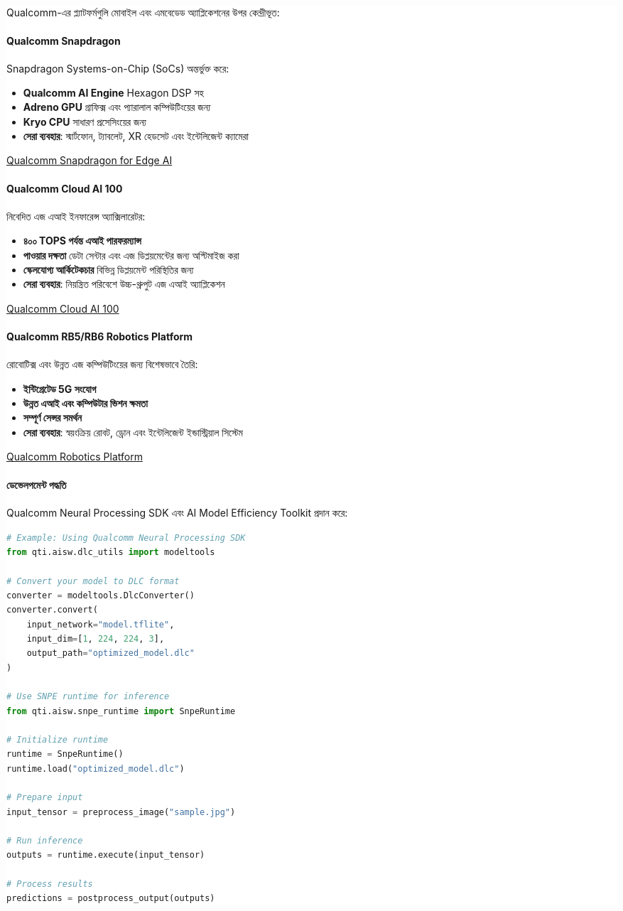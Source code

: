Qualcomm-এর প্ল্যাটফর্মগুলি মোবাইল এবং এমবেডেড অ্যাপ্লিকেশনের উপর কেন্দ্রীভূত:

#### Qualcomm Snapdragon

Snapdragon Systems-on-Chip (SoCs) অন্তর্ভুক্ত করে:

- **Qualcomm AI Engine** Hexagon DSP সহ
- **Adreno GPU** গ্রাফিক্স এবং প্যারালাল কম্পিউটিংয়ের জন্য
- **Kryo CPU** সাধারণ প্রসেসিংয়ের জন্য
- **সেরা ব্যবহার**: স্মার্টফোন, ট্যাবলেট, XR হেডসেট এবং ইন্টেলিজেন্ট ক্যামেরা

[Qualcomm Snapdragon for Edge AI](https://www.qualcomm.com/products/mobile/snapdragon/pcs/product-list)

#### Qualcomm Cloud AI 100

নিবেদিত এজ এআই ইনফারেন্স অ্যাক্সিলারেটর:

- **৪০০ TOPS পর্যন্ত এআই পারফরম্যান্স**
- **পাওয়ার দক্ষতা** ডেটা সেন্টার এবং এজ ডিপ্লয়মেন্টের জন্য অপ্টিমাইজ করা
- **স্কেলযোগ্য আর্কিটেকচার** বিভিন্ন ডিপ্লয়মেন্ট পরিস্থিতির জন্য
- **সেরা ব্যবহার**: নিয়ন্ত্রিত পরিবেশে উচ্চ-থ্রুপুট এজ এআই অ্যাপ্লিকেশন

[Qualcomm Cloud AI 100](https://www.qualcomm.com/products/technology/processors/cloud-artificial-intelligence)

#### Qualcomm RB5/RB6 Robotics Platform

রোবোটিক্স এবং উন্নত এজ কম্পিউটিংয়ের জন্য বিশেষভাবে তৈরি:

- **ইন্টিগ্রেটেড 5G সংযোগ**
- **উন্নত এআই এবং কম্পিউটার ভিশন ক্ষমতা**
- **সম্পূর্ণ সেন্সর সমর্থন**
- **সেরা ব্যবহার**: স্বয়ংক্রিয় রোবট, ড্রোন এবং ইন্টেলিজেন্ট ইন্ডাস্ট্রিয়াল সিস্টেম

[Qualcomm Robotics Platform](https://www.qualcomm.com/products/application/robotics/qualcomm-robotics-rb6-platform)

#### ডেভেলপমেন্ট পদ্ধতি

Qualcomm Neural Processing SDK এবং AI Model Efficiency Toolkit প্রদান করে:

```python
# Example: Using Qualcomm Neural Processing SDK
from qti.aisw.dlc_utils import modeltools

# Convert your model to DLC format
converter = modeltools.DlcConverter()
converter.convert(
    input_network="model.tflite",
    input_dim=[1, 224, 224, 3],
    output_path="optimized_model.dlc"
)

# Use SNPE runtime for inference
from qti.aisw.snpe_runtime import SnpeRuntime

# Initialize runtime
runtime = SnpeRuntime()
runtime.load("optimized_model.dlc")

# Prepare input
input_tensor = preprocess_image("sample.jpg")

# Run inference
outputs = runtime.execute(input_tensor)

# Process results
predictions = postprocess_output(outputs)
```